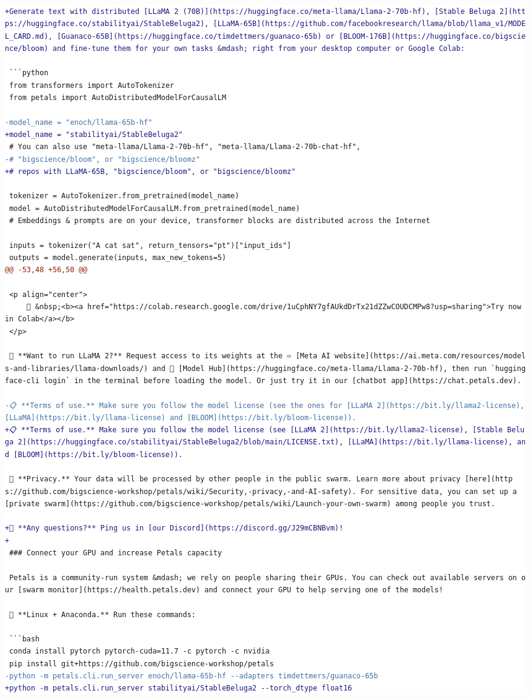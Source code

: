 ```diff
+Generate text with distributed [LLaMA 2 (70B)](https://huggingface.co/meta-llama/Llama-2-70b-hf), [Stable Beluga 2](https://huggingface.co/stabilityai/StableBeluga2), [LLaMA-65B](https://github.com/facebookresearch/llama/blob/llama_v1/MODEL_CARD.md), [Guanaco-65B](https://huggingface.co/timdettmers/guanaco-65b) or [BLOOM-176B](https://huggingface.co/bigscience/bloom) and fine‑tune them for your own tasks &mdash; right from your desktop computer or Google Colab:
 
 ```python
 from transformers import AutoTokenizer
 from petals import AutoDistributedModelForCausalLM
 
-model_name = "enoch/llama-65b-hf"
+model_name = "stabilityai/StableBeluga2"
 # You can also use "meta-llama/Llama-2-70b-hf", "meta-llama/Llama-2-70b-chat-hf",
-# "bigscience/bloom", or "bigscience/bloomz"
+# repos with LLaMA-65B, "bigscience/bloom", or "bigscience/bloomz"
 
 tokenizer = AutoTokenizer.from_pretrained(model_name)
 model = AutoDistributedModelForCausalLM.from_pretrained(model_name)
 # Embeddings & prompts are on your device, transformer blocks are distributed across the Internet
 
 inputs = tokenizer("A cat sat", return_tensors="pt")["input_ids"]
 outputs = model.generate(inputs, max_new_tokens=5)
@@ -53,48 +56,50 @@
 
 <p align="center">
     🚀 &nbsp;<b><a href="https://colab.research.google.com/drive/1uCphNY7gfAUkdDrTx21dZZwCOUDCMPw8?usp=sharing">Try now in Colab</a></b>
 </p>
 
 🦙 **Want to run LLaMA 2?** Request access to its weights at the ♾️ [Meta AI website](https://ai.meta.com/resources/models-and-libraries/llama-downloads/) and 🤗 [Model Hub](https://huggingface.co/meta-llama/Llama-2-70b-hf), then run `huggingface-cli login` in the terminal before loading the model. Or just try it in our [chatbot app](https://chat.petals.dev).
 
-📋 **Terms of use.** Make sure you follow the model license (see the ones for [LLaMA 2](https://bit.ly/llama2-license), [LLaMA](https://bit.ly/llama-license) and [BLOOM](https://bit.ly/bloom-license)).
+📋 **Terms of use.** Make sure you follow the model license (see [LLaMA 2](https://bit.ly/llama2-license), [Stable Beluga 2](https://huggingface.co/stabilityai/StableBeluga2/blob/main/LICENSE.txt), [LLaMA](https://bit.ly/llama-license), and [BLOOM](https://bit.ly/bloom-license)).
 
 🔏 **Privacy.** Your data will be processed by other people in the public swarm. Learn more about privacy [here](https://github.com/bigscience-workshop/petals/wiki/Security,-privacy,-and-AI-safety). For sensitive data, you can set up a [private swarm](https://github.com/bigscience-workshop/petals/wiki/Launch-your-own-swarm) among people you trust.
 
+💬 **Any questions?** Ping us in [our Discord](https://discord.gg/J29mCBNBvm)!
+
 ### Connect your GPU and increase Petals capacity
 
 Petals is a community-run system &mdash; we rely on people sharing their GPUs. You can check out available servers on our [swarm monitor](https://health.petals.dev) and connect your GPU to help serving one of the models!
 
 🐍 **Linux + Anaconda.** Run these commands:
 
 ```bash
 conda install pytorch pytorch-cuda=11.7 -c pytorch -c nvidia
 pip install git+https://github.com/bigscience-workshop/petals
-python -m petals.cli.run_server enoch/llama-65b-hf --adapters timdettmers/guanaco-65b
+python -m petals.cli.run_server stabilityai/StableBeluga2 --torch_dtype float16
 ```
 